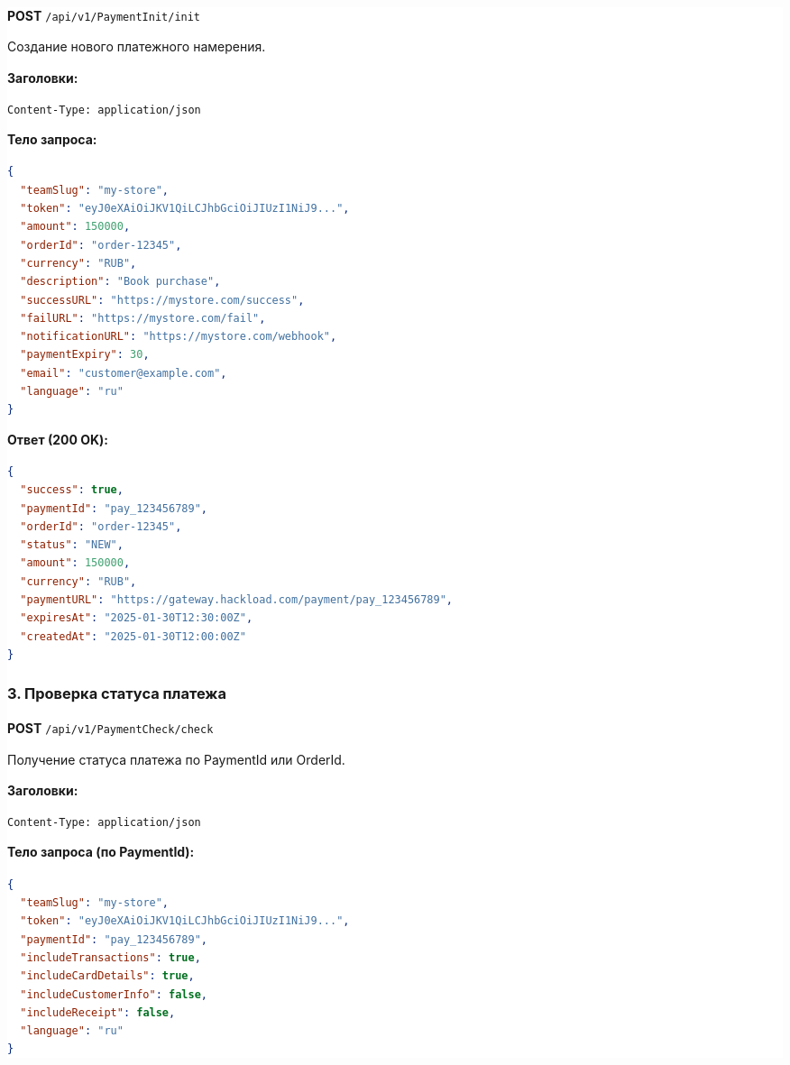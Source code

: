 **POST** `/api/v1/PaymentInit/init`

Создание нового платежного намерения.

**Заголовки:**
```
Content-Type: application/json
```

**Тело запроса:**
```json
{
  "teamSlug": "my-store",
  "token": "eyJ0eXAiOiJKV1QiLCJhbGciOiJIUzI1NiJ9...",
  "amount": 150000,
  "orderId": "order-12345",
  "currency": "RUB",
  "description": "Book purchase",
  "successURL": "https://mystore.com/success",
  "failURL": "https://mystore.com/fail",
  "notificationURL": "https://mystore.com/webhook",
  "paymentExpiry": 30,
  "email": "customer@example.com",
  "language": "ru"
}
```

**Ответ (200 OK):**
```json
{
  "success": true,
  "paymentId": "pay_123456789",
  "orderId": "order-12345",
  "status": "NEW",
  "amount": 150000,
  "currency": "RUB",
  "paymentURL": "https://gateway.hackload.com/payment/pay_123456789",
  "expiresAt": "2025-01-30T12:30:00Z",
  "createdAt": "2025-01-30T12:00:00Z"
}
```

### 3. Проверка статуса платежа

**POST** `/api/v1/PaymentCheck/check`

Получение статуса платежа по PaymentId или OrderId.

**Заголовки:**
```
Content-Type: application/json
```

**Тело запроса (по PaymentId):**
```json
{
  "teamSlug": "my-store",
  "token": "eyJ0eXAiOiJKV1QiLCJhbGciOiJIUzI1NiJ9...",
  "paymentId": "pay_123456789",
  "includeTransactions": true,
  "includeCardDetails": true,
  "includeCustomerInfo": false,
  "includeReceipt": false,
  "language": "ru"
}
```
